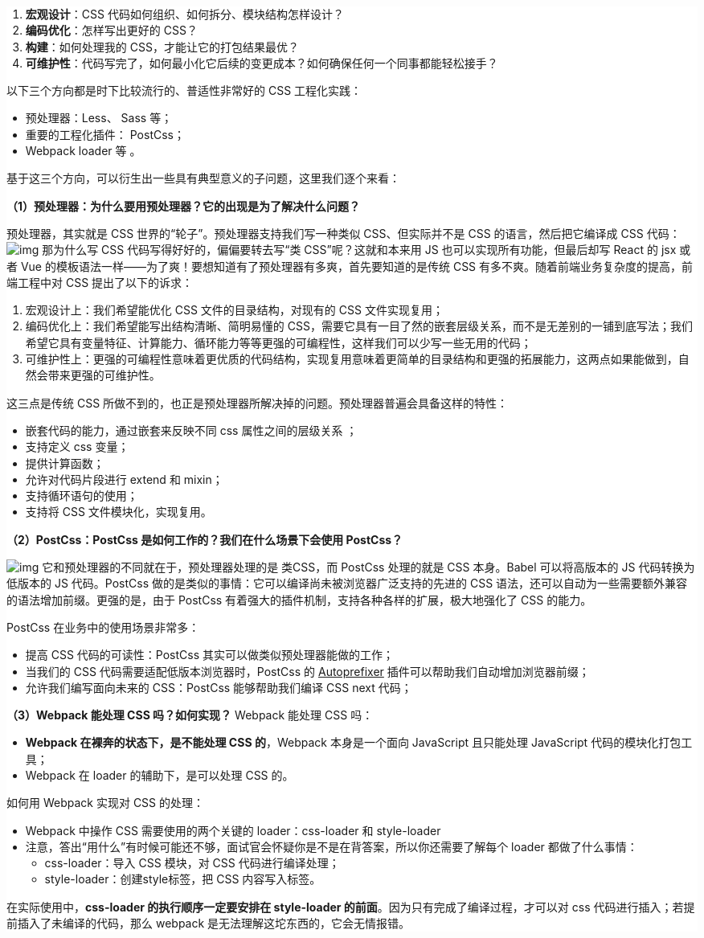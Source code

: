1. **宏观设计**：CSS 代码如何组织、如何拆分、模块结构怎样设计？
2. **编码优化**：怎样写出更好的 CSS？
3. **构建**：如何处理我的 CSS，才能让它的打包结果最优？
4. **可维护性**：代码写完了，如何最小化它后续的变更成本？如何确保任何一个同事都能轻松接手？

以下三个方向都是时下比较流行的、普适性非常好的 CSS 工程化实践：

- 预处理器：Less、 Sass 等；
- 重要的工程化插件： PostCss；
- Webpack loader 等 。

基于这三个方向，可以衍生出一些具有典型意义的子问题，这里我们逐个来看：

**（1）预处理器：为什么要用预处理器？它的出现是为了解决什么问题？**

预处理器，其实就是 CSS 世界的“轮子”。预处理器支持我们写一种类似 CSS、但实际并不是 CSS 的语言，然后把它编译成 CSS 代码： ![img](https://p3-juejin.byteimg.com/tos-cn-i-k3u1fbpfcp/3d58c5313e884e38b1545a5896613250~tplv-k3u1fbpfcp-zoom-in-crop-mark:1512:0:0:0.awebp) 那为什么写 CSS 代码写得好好的，偏偏要转去写“类 CSS”呢？这就和本来用 JS 也可以实现所有功能，但最后却写 React 的 jsx 或者 Vue 的模板语法一样——为了爽！要想知道有了预处理器有多爽，首先要知道的是传统 CSS 有多不爽。随着前端业务复杂度的提高，前端工程中对 CSS 提出了以下的诉求：

1. 宏观设计上：我们希望能优化 CSS 文件的目录结构，对现有的 CSS 文件实现复用；
2. 编码优化上：我们希望能写出结构清晰、简明易懂的 CSS，需要它具有一目了然的嵌套层级关系，而不是无差别的一铺到底写法；我们希望它具有变量特征、计算能力、循环能力等等更强的可编程性，这样我们可以少写一些无用的代码；
3. 可维护性上：更强的可编程性意味着更优质的代码结构，实现复用意味着更简单的目录结构和更强的拓展能力，这两点如果能做到，自然会带来更强的可维护性。

这三点是传统 CSS 所做不到的，也正是预处理器所解决掉的问题。预处理器普遍会具备这样的特性：

- 嵌套代码的能力，通过嵌套来反映不同 css 属性之间的层级关系 ；
- 支持定义 css 变量；
- 提供计算函数；
- 允许对代码片段进行 extend 和 mixin；
- 支持循环语句的使用；
- 支持将 CSS 文件模块化，实现复用。

**（2）PostCss：PostCss 是如何工作的？我们在什么场景下会使用 PostCss？**

![img](https://p3-juejin.byteimg.com/tos-cn-i-k3u1fbpfcp/2911f98bbacf4b1cbffbb9e1527a4977~tplv-k3u1fbpfcp-zoom-in-crop-mark:1512:0:0:0.awebp) 它和预处理器的不同就在于，预处理器处理的是 类CSS，而 PostCss 处理的就是 CSS 本身。Babel 可以将高版本的 JS 代码转换为低版本的 JS 代码。PostCss 做的是类似的事情：它可以编译尚未被浏览器广泛支持的先进的 CSS 语法，还可以自动为一些需要额外兼容的语法增加前缀。更强的是，由于 PostCss 有着强大的插件机制，支持各种各样的扩展，极大地强化了 CSS 的能力。

PostCss 在业务中的使用场景非常多：

- 提高 CSS 代码的可读性：PostCss 其实可以做类似预处理器能做的工作；
- 当我们的 CSS 代码需要适配低版本浏览器时，PostCss 的 [Autoprefixer](https://link.juejin.cn?target=https%3A%2F%2Fgithub.com%2Fpostcss%2Fautoprefixer) 插件可以帮助我们自动增加浏览器前缀；
- 允许我们编写面向未来的 CSS：PostCss 能够帮助我们编译 CSS next 代码；

**（3）Webpack 能处理 CSS 吗？如何实现？** Webpack 能处理 CSS 吗：

- **Webpack 在裸奔的状态下，是不能处理 CSS 的**，Webpack 本身是一个面向 JavaScript 且只能处理 JavaScript 代码的模块化打包工具；
- Webpack 在 loader 的辅助下，是可以处理 CSS 的。

如何用 Webpack 实现对 CSS 的处理：

- Webpack 中操作 CSS 需要使用的两个关键的 loader：css-loader 和 style-loader
- 注意，答出“用什么”有时候可能还不够，面试官会怀疑你是不是在背答案，所以你还需要了解每个 loader 都做了什么事情：
  - css-loader：导入 CSS 模块，对 CSS 代码进行编译处理；
  - style-loader：创建style标签，把 CSS 内容写入标签。

在实际使用中，**css-loader 的执行顺序一定要安排在 style-loader 的前面**。因为只有完成了编译过程，才可以对 css 代码进行插入；若提前插入了未编译的代码，那么 webpack 是无法理解这坨东西的，它会无情报错。
